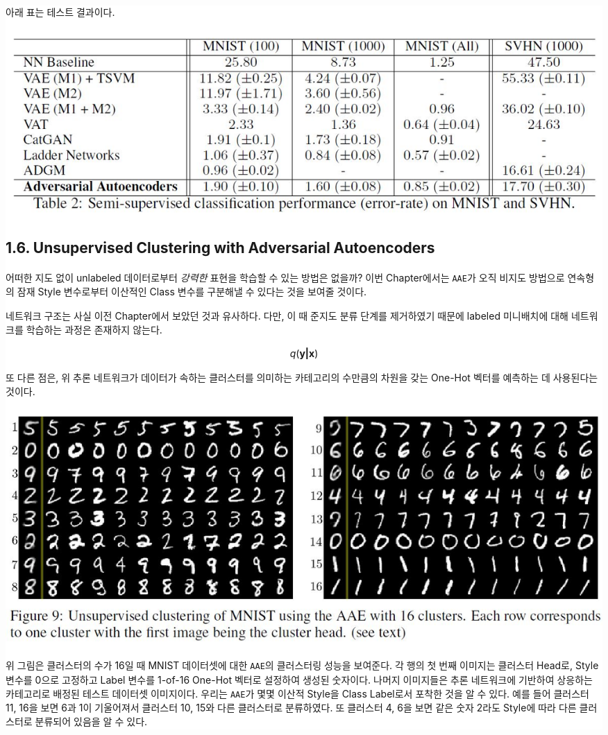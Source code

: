 아래 표는 테스트 결과이다.  

<center><img src="/public/img/Machine_Learning/2020-08-23-AAE/09.JPG" width="100%"></center>  


## 1.6. Unsupervised Clustering with Adversarial Autoencoders  
어떠한 지도 없이 unlabeled 데이터로부터 *강력한* 표현을 학습할 수 있는 방법은 없을까? 이번 Chapter에서는 `AAE`가 오직 비지도 방법으로 연속형의 잠재 Style 변수로부터 이산적인 Class 변수를 구분해낼 수 있다는 것을 보여줄 것이다.  

네트워크 구조는 사실 이전 Chapter에서 보았던 것과 유사하다. 다만, 이 때 준지도 분류 단계를 제거하였기 때문에 labeled 미니배치에 대해 네트워크를 학습하는 과정은 존재하지 않는다.  

$$ q(\mathbf{y|x}) $$  

또 다른 점은, 위 추론 네트워크가 데이터가 속하는 클러스터를 의미하는 카테고리의 수만큼의 차원을 갖는 One-Hot 벡터를 예측하는 데 사용된다는 것이다.  

<center><img src="/public/img/Machine_Learning/2020-08-23-AAE/10.JPG" width="100%"></center>  

위 그림은 클러스터의 수가 16일 때 MNIST 데이터셋에 대한 `AAE`의 클러스터링 성능을 보여준다. 각 행의 첫 번째 이미지는 클러스터 Head로, Style 변수를 0으로 고정하고 Label 변수를 1-of-16 One-Hot 벡터로 설정하여 생성된 숫자이다. 나머지 이미지들은 추론 네트워크에 기반하여 상응하는 카테고리로 배정된 테스트 데이터셋 이미지이다. 우리는 `AAE`가 몇몇 이산적 Style을 Class Label로서 포착한 것을 알 수 있다. 예를 들어 클러스터 11, 16을 보면 6과 1이 기울어져서 클러스터 10, 15와 다른 클러스터로 분류하였다. 또 클러스터 4, 6을 보면 같은 숫자 2라도 Style에 따라 다른 클러스터로 분류되어 있음을 알 수 있다.  
